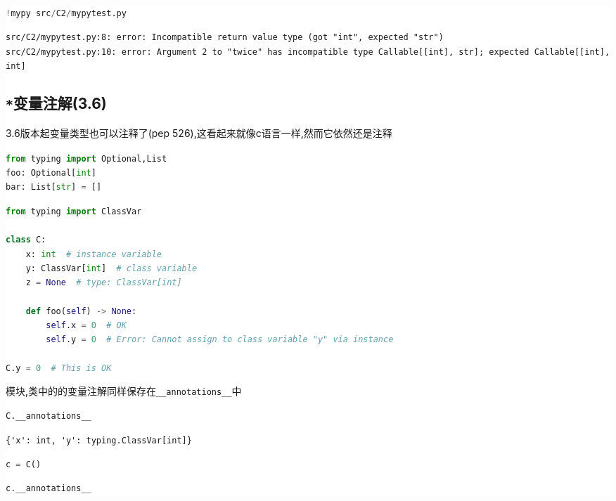 

```python
!mypy src/C2/mypytest.py
```

    src/C2/mypytest.py:8: error: Incompatible return value type (got "int", expected "str")
    src/C2/mypytest.py:10: error: Argument 2 to "twice" has incompatible type Callable[[int], str]; expected Callable[[int], int]


## `*`变量注解(3.6)

3.6版本起变量类型也可以注释了(pep 526),这看起来就像c语言一样,然而它依然还是注释


```python
from typing import Optional,List
foo: Optional[int]
bar: List[str] = []
```


```python
from typing import ClassVar

class C:
    x: int  # instance variable
    y: ClassVar[int]  # class variable
    z = None  # type: ClassVar[int]

    def foo(self) -> None:
        self.x = 0  # OK
        self.y = 0  # Error: Cannot assign to class variable "y" via instance

C.y = 0  # This is OK
```

模块,类中的的变量注解同样保存在`__annotations__`中


```python
C.__annotations__
```




    {'x': int, 'y': typing.ClassVar[int]}




```python
c = C()
```


```python
c.__annotations__
```


